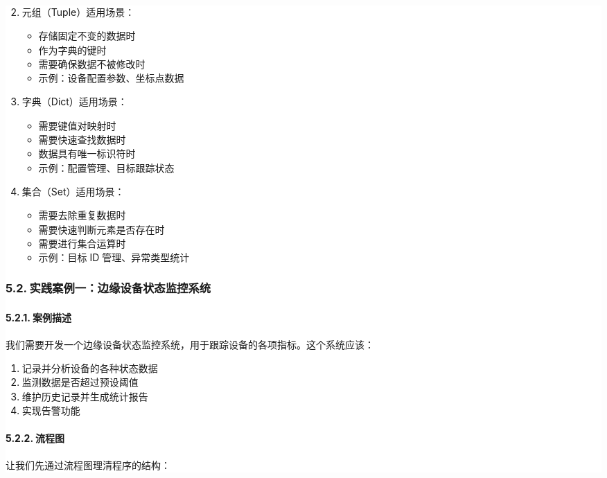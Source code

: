2. 元组（Tuple）适用场景：

    + 存储固定不变的数据时
    + 作为字典的键时
    + 需要确保数据不被修改时
    + 示例：设备配置参数、坐标点数据

3. 字典（Dict）适用场景：

    + 需要键值对映射时
    + 需要快速查找数据时
    + 数据具有唯一标识符时
    + 示例：配置管理、目标跟踪状态

4. 集合（Set）适用场景：

    + 需要去除重复数据时
    + 需要快速判断元素是否存在时
    + 需要进行集合运算时
    + 示例：目标 ID 管理、异常类型统计

### 5.2. 实践案例一：边缘设备状态监控系统

#### 5.2.1. 案例描述

我们需要开发一个边缘设备状态监控系统，用于跟踪设备的各项指标。这个系统应该：

1. 记录并分析设备的各种状态数据
2. 监测数据是否超过预设阈值
3. 维护历史记录并生成统计报告
4. 实现告警功能

#### 5.2.2. 流程图

让我们先通过流程图理清程序的结构：
